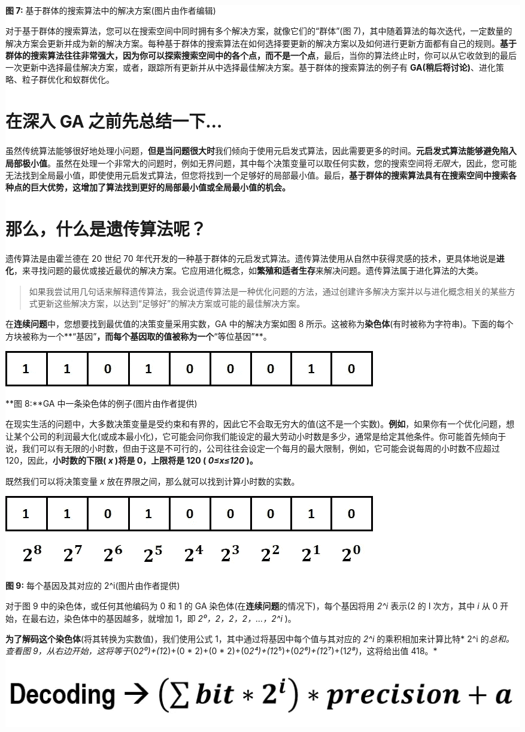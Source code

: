 **图 7:** 基于群体的搜索算法中的解决方案(图片由作者编辑)

对于基于群体的搜索算法，您可以在搜索空间中同时拥有多个解决方案，就像它们的“群体”(图 7)，其中随着算法的每次迭代，一定数量的解决方案会更新并成为新的解决方案。每种基于群体的搜索算法在如何选择要更新的解决方案以及如何进行更新方面都有自己的规则。**基于群体的搜索算法往往非常强大，因为你可以探索搜索空间中的各个点，而不是一个点**，最后，当你的算法终止时，你可以从它收敛到的最后一次更新中选择最佳解决方案，或者，跟踪所有更新并从中选择最佳解决方案。基于群体的搜索算法的例子有 **GA(稍后将讨论)**、进化策略、粒子群优化和蚁群优化。

# 在深入 GA 之前先总结一下…

虽然传统算法能够很好地处理小问题，**但是当问题很大时**我们倾向于使用元启发式算法，因此需要更多的时间。**元启发式算法能够避免陷入局部极小值**。虽然在处理一个非常大的问题时，例如无界问题，其中每个决策变量可以取任何实数，您的搜索空间将*无限大*，因此，您可能无法找到全局最小值，即使使用元启发式算法，但您将找到一个足够好的局部最小值。最后，**基于群体的搜索算法具有在搜索空间中搜索各种点的巨大优势，这增加了算法找到更好的局部最小值或全局最小值的机会。**

# 那么，什么是遗传算法呢？

遗传算法是由霍兰德在 20 世纪 70 年代开发的一种基于群体的元启发式算法。遗传算法使用从自然中获得灵感的技术，更具体地说是**进化**，来寻找问题的最优或接近最优的解决方案。它应用进化概念，如**繁殖和适者生存**来解决问题。遗传算法属于进化算法的大类。

> 如果我尝试用几句话来解释遗传算法，我会说遗传算法是一种优化问题的方法，通过创建许多解决方案并以与进化概念相关的某些方式更新这些解决方案，以达到“足够好”的解决方案或可能的最佳解决方案。

在**连续问题**中，您想要找到最优值的决策变量采用实数，GA 中的解决方案如图 8 所示。这被称为**染色体**(有时被称为字符串)。下面的每个方块被称为一个**“基因”**，而每个基因取的值被称为一个**“等位基因”**。

![](img/e6109051d5c88b3d64b3467bb4939f47.png)

**图 8:**GA 中一条染色体的例子(图片由作者提供)

在现实生活的问题中，大多数决策变量是受约束和有界的，因此它不会取无穷大的值(这不是一个实数)。**例如**，如果你有一个优化问题，想让某个公司的利润最大化(或成本最小化)，它可能会问你我们能设定的最大劳动小时数是多少，通常是给定其他条件。你可能首先倾向于说，我们可以有无限的小时数，但由于这是不可行的，公司往往会设定一个每月的最大限制，例如，它可能会说每周的小时数不应超过 120，因此，**小时数的下限( *x* )将是 0，上限将是 120 ( *0≤x≤120* )。**

既然我们可以将决策变量 *x* 放在界限之间，那么就可以找到计算小时数的实数。

![](img/55e36d4d6b05819e6a6d6f2ee4f0b309.png)

**图 9:** 每个基因及其对应的 2^i(图片由作者提供)

对于图 9 中的染色体，或任何其他编码为 0 和 1 的 GA 染色体(在**连续问题**的情况下)，每个基因将用 *2^i* 表示(2 的 I 次方，其中 *i* 从 0 开始，在最右边，染色体中的基因越多，就增加 1，即 *2⁰，2，2，2，…，2^i* )。

**为了解码这个染色体**(将其转换为实数值)，我们使用公式 1，其中通过将基因中每个值与其对应的 *2^i* 的乘积相加来计算比特* 2^i 的*总和。查看图 9，从右边开始，这将等于*(0*2⁰)+(1*2)+(0 * 2)+(0 * 2)+(0*2⁴)+(1*2⁵)+(0*2⁶)+(1*2⁷)+(1*2⁸)*，这将给出值 418。*

![](img/65bb00fce03f81450dbef1a086da86d6.png)
